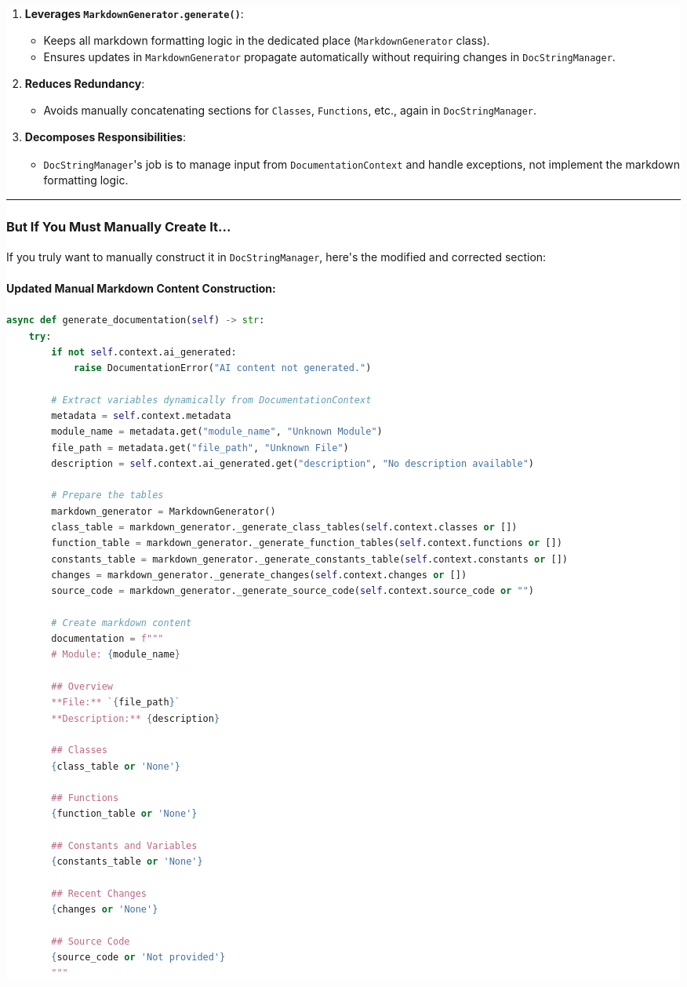 1. **Leverages `MarkdownGenerator.generate()`**:
   - Keeps all markdown formatting logic in the dedicated place (`MarkdownGenerator` class).
   - Ensures updates in `MarkdownGenerator` propagate automatically without requiring changes in `DocStringManager`.

2. **Reduces Redundancy**:
   - Avoids manually concatenating sections for `Classes`, `Functions`, etc., again in `DocStringManager`.

3. **Decomposes Responsibilities**:
   - `DocStringManager`'s job is to manage input from `DocumentationContext` and handle exceptions, not implement the markdown formatting logic.

---

### But If You Must Manually Create It...

If you truly want to manually construct it in `DocStringManager`, here's the modified and corrected section:

#### Updated Manual Markdown Content Construction:
```python
async def generate_documentation(self) -> str:
    try:
        if not self.context.ai_generated:
            raise DocumentationError("AI content not generated.")

        # Extract variables dynamically from DocumentationContext
        metadata = self.context.metadata
        module_name = metadata.get("module_name", "Unknown Module")
        file_path = metadata.get("file_path", "Unknown File")
        description = self.context.ai_generated.get("description", "No description available")

        # Prepare the tables
        markdown_generator = MarkdownGenerator()
        class_table = markdown_generator._generate_class_tables(self.context.classes or [])
        function_table = markdown_generator._generate_function_tables(self.context.functions or [])
        constants_table = markdown_generator._generate_constants_table(self.context.constants or [])
        changes = markdown_generator._generate_changes(self.context.changes or [])
        source_code = markdown_generator._generate_source_code(self.context.source_code or "")

        # Create markdown content
        documentation = f"""
        # Module: {module_name}

        ## Overview
        **File:** `{file_path}`
        **Description:** {description}

        ## Classes
        {class_table or 'None'}

        ## Functions
        {function_table or 'None'}

        ## Constants and Variables
        {constants_table or 'None'}

        ## Recent Changes
        {changes or 'None'}

        ## Source Code
        {source_code or 'Not provided'}
        """
```
